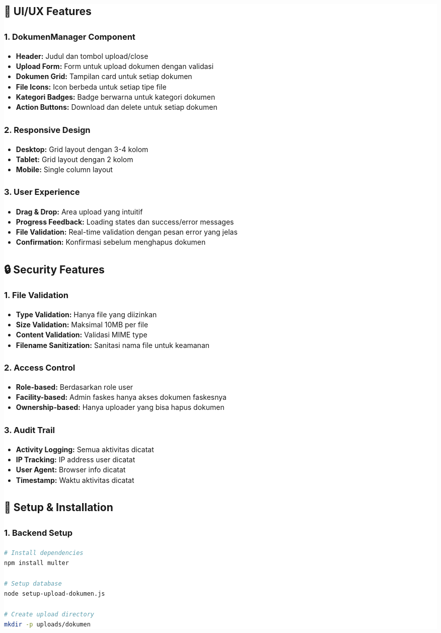 ## 🎨 **UI/UX Features**

### **1. DokumenManager Component**
- **Header:** Judul dan tombol upload/close
- **Upload Form:** Form untuk upload dokumen dengan validasi
- **Dokumen Grid:** Tampilan card untuk setiap dokumen
- **File Icons:** Icon berbeda untuk setiap tipe file
- **Kategori Badges:** Badge berwarna untuk kategori dokumen
- **Action Buttons:** Download dan delete untuk setiap dokumen

### **2. Responsive Design**
- **Desktop:** Grid layout dengan 3-4 kolom
- **Tablet:** Grid layout dengan 2 kolom
- **Mobile:** Single column layout

### **3. User Experience**
- **Drag & Drop:** Area upload yang intuitif
- **Progress Feedback:** Loading states dan success/error messages
- **File Validation:** Real-time validation dengan pesan error yang jelas
- **Confirmation:** Konfirmasi sebelum menghapus dokumen

## 🔒 **Security Features**

### **1. File Validation**
- **Type Validation:** Hanya file yang diizinkan
- **Size Validation:** Maksimal 10MB per file
- **Content Validation:** Validasi MIME type
- **Filename Sanitization:** Sanitasi nama file untuk keamanan

### **2. Access Control**
- **Role-based:** Berdasarkan role user
- **Facility-based:** Admin faskes hanya akses dokumen faskesnya
- **Ownership-based:** Hanya uploader yang bisa hapus dokumen

### **3. Audit Trail**
- **Activity Logging:** Semua aktivitas dicatat
- **IP Tracking:** IP address user dicatat
- **User Agent:** Browser info dicatat
- **Timestamp:** Waktu aktivitas dicatat

## 🚀 **Setup & Installation**

### **1. Backend Setup**
```bash
# Install dependencies
npm install multer

# Setup database
node setup-upload-dokumen.js

# Create upload directory
mkdir -p uploads/dokumen
```
